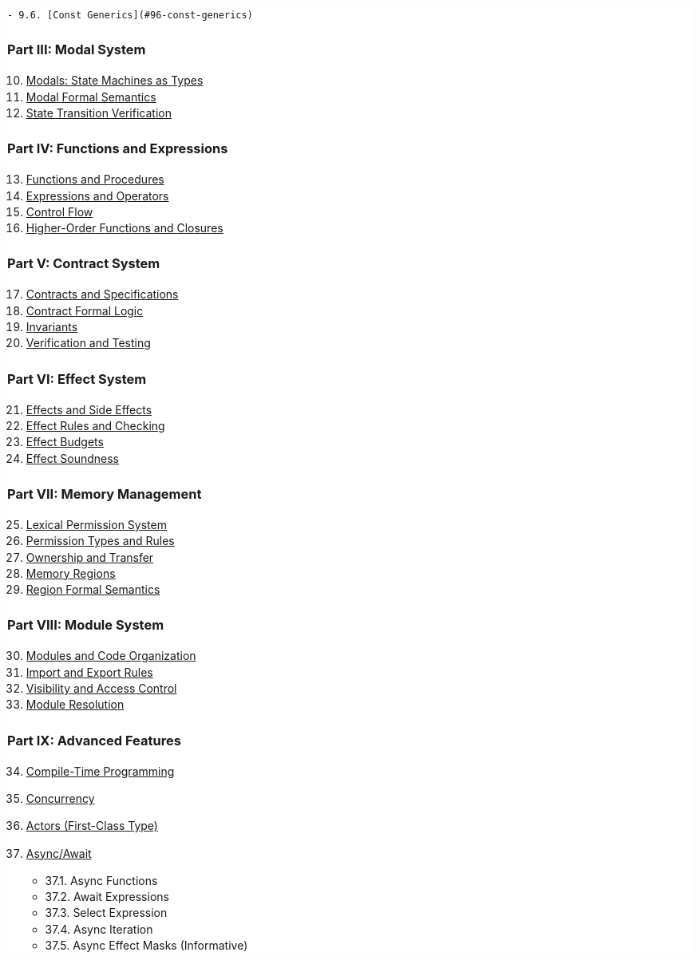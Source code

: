     - 9.6. [Const Generics](#96-const-generics)

### Part III: Modal System
10. [Modals: State Machines as Types](#10-modals-state-machines-as-types)
11. [Modal Formal Semantics](#11-modal-formal-semantics)
12. [State Transition Verification](#12-state-transition-verification)

### Part IV: Functions and Expressions
13. [Functions and Procedures](#13-functions-and-procedures)
14. [Expressions and Operators](#14-expressions-and-operators)
15. [Control Flow](#15-control-flow)
16. [Higher-Order Functions and Closures](#16-higher-order-functions-and-closures)

### Part V: Contract System
17. [Contracts and Specifications](#17-contracts-and-specifications)
18. [Contract Formal Logic](#18-contract-formal-logic)
19. [Invariants](#19-invariants)
20. [Verification and Testing](#20-verification-and-testing)

### Part VI: Effect System
21. [Effects and Side Effects](#21-effects-and-side-effects)
22. [Effect Rules and Checking](#22-effect-rules-and-checking)
23. [Effect Budgets](#23-effect-budgets)
24. [Effect Soundness](#24-effect-soundness)

### Part VII: Memory Management
25. [Lexical Permission System](#25-lexical-permission-system)
26. [Permission Types and Rules](#26-permission-types-and-rules)
27. [Ownership and Transfer](#27-ownership-and-transfer)
28. [Memory Regions](#28-memory-regions)
29. [Region Formal Semantics](#29-region-formal-semantics)

### Part VIII: Module System
30. [Modules and Code Organization](#30-modules-and-code-organization)
31. [Import and Export Rules](#31-import-and-export-rules)
32. [Visibility and Access Control](#32-visibility-and-access-control)
33. [Module Resolution](#33-module-resolution)

### Part IX: Advanced Features
34. [Compile-Time Programming](#34-compile-time-programming)
35. [Concurrency](#35-concurrency)
36. [Actors (First-Class Type)](#36-actors-and-message-passing)
37. [Async/Await](#37-asyncawait)

    - 37.1. Async Functions
    - 37.2. Await Expressions
    - 37.3. Select Expression
    - 37.4. Async Iteration
    - 37.5. Async Effect Masks (Informative)
